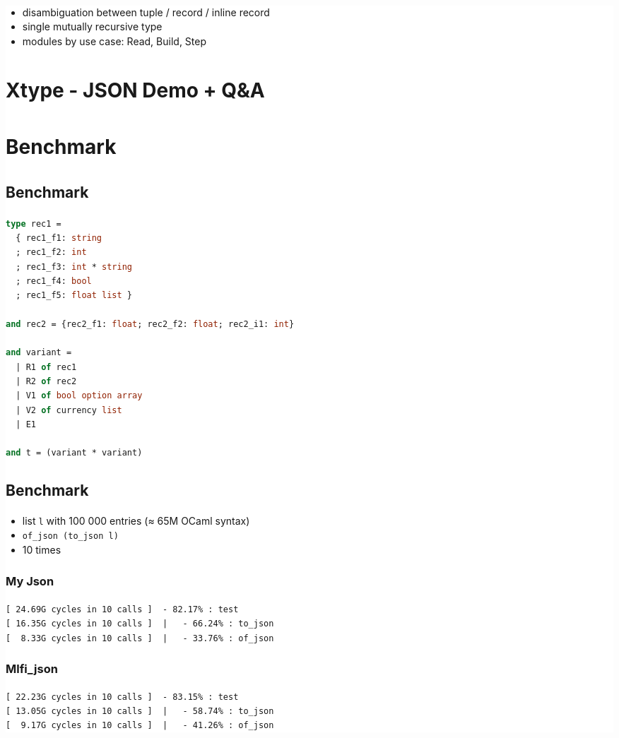 - disambiguation between tuple / record / inline record
- single mutually recursive type
- modules by use case: Read, Build, Step

# Xtype - JSON Demo + Q&A

# Benchmark

## Benchmark

```ocaml
type rec1 =
  { rec1_f1: string
  ; rec1_f2: int
  ; rec1_f3: int * string
  ; rec1_f4: bool
  ; rec1_f5: float list }

and rec2 = {rec2_f1: float; rec2_f2: float; rec2_i1: int}

and variant =
  | R1 of rec1
  | R2 of rec2
  | V1 of bool option array
  | V2 of currency list
  | E1

and t = (variant * variant)
```

## Benchmark

- list `l` with 100 000 entries ($\approx$ 65M OCaml syntax)
- `of_json (to_json l)`
- 10 times

### My Json

```
[ 24.69G cycles in 10 calls ]  - 82.17% : test
[ 16.35G cycles in 10 calls ]  |   - 66.24% : to_json
[  8.33G cycles in 10 calls ]  |   - 33.76% : of_json
```

### Mlfi_json

```
[ 22.23G cycles in 10 calls ]  - 83.15% : test
[ 13.05G cycles in 10 calls ]  |   - 58.74% : to_json
[  9.17G cycles in 10 calls ]  |   - 41.26% : of_json
```
